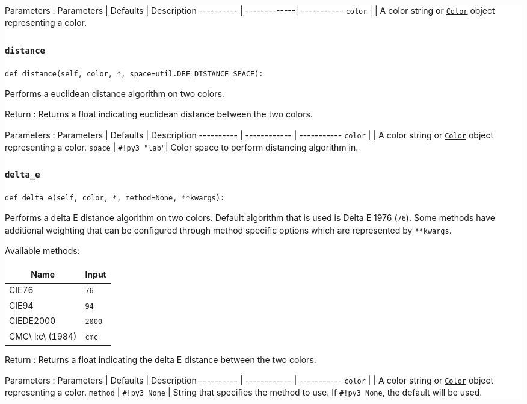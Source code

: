 Parameters
: 
    Parameters | Defaults     | Description
    ---------- | -------------| -----------
    `color`    |              | A color string or [`Color`](#color) object representing a color.


### `distance`

```py3
def distance(self, color, *, space=util.DEF_DISTANCE_SPACE):
```

Performs a euclidean distance algorithm on two colors.

Return
: 
    Returns a float indicating euclidean distance between the two colors.

Parameters
: 
    Parameters | Defaults     | Description
    ---------- | ------------ | -----------
    `color`    |              | A color string or [`Color`](#color) object representing a color.
    `space`    | `#!py3 "lab"`| Color space to perform distancing algorithm in.

### `delta_e`

```py3
def delta_e(self, color, *, method=None, **kwargs):
```

Performs a delta E distance algorithm on two colors. Default algorithm that is used is Delta E 1976 (`76`). Some methods
have additional weighting that can be configured through method specific options which are represented by `**kwargs`.

Available methods:

Name             | Input
---------------- | -----
CIE76            | `76`
CIE94            | `94`
CIEDE2000        | `2000`
CMC\ l:c\ (1984) | `cmc`

Return
: 
    Returns a float indicating the delta E distance between the two colors.

Parameters
: 
    Parameters | Defaults     | Description
    ---------- | ------------ | -----------
    `color`    |              | A color string or [`Color`](#color) object representing a color.
    `method`   | `#!py3 None` | String that specifies the method to use. If `#!py3 None`, the default will be used.
